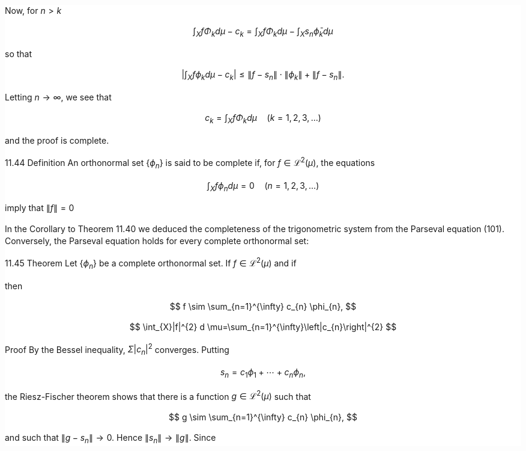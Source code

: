 Now, for $n>k$

$$
\int_{X} f \Phi_{k} d \mu-c_{k}=\int_{X} f \Phi_{k} d \mu-\int_{X} s_{n} \bar{\phi}_{k} d \mu
$$

so that

$$
\left|\int_{X} f \phi_{k} d \mu-c_{k}\right| \leq\left\|f-s_{n}\right\| \cdot\left\|\phi_{k}\right\|+\left\|f-s_{n}\right\| .
$$

Letting $n \rightarrow \infty$, we see that

$$
c_{k}=\int_{X} f \Phi_{k} d \mu \quad(k=1,2,3, \ldots)
$$

and the proof is complete.

11.44 Definition An orthonormal set $\left\{\phi_{n}\right\}$ is said to be complete if, for $f \in \mathscr{L}^{2}(\mu)$, the equations

$$
\int_{X} f \phi_{n} d \mu=0 \quad(n=1,2,3, \ldots)
$$

imply that $\|f\|=0$

In the Corollary to Theorem $11.40$ we deduced the completeness of the trigonometric system from the Parseval equation (101). Conversely, the Parseval equation holds for every complete orthonormal set:

11.45 Theorem Let $\left\{\phi_{n}\right\}$ be a complete orthonormal set. If $f \in \mathscr{L}^{2}(\mu)$ and if

then

$$
f \sim \sum_{n=1}^{\infty} c_{n} \phi_{n},
$$

$$
\int_{X}|f|^{2} d \mu=\sum_{n=1}^{\infty}\left|c_{n}\right|^{2}
$$

Proof By the Bessel inequality, $\Sigma\left|c_{n}\right|^{2}$ converges. Putting

$$
s_{n}=c_{1} \phi_{1}+\cdots+c_{n} \phi_{n},
$$

the Riesz-Fischer theorem shows that there is a function $g \in \mathscr{L}^{2}(\mu)$ such that

$$
g \sim \sum_{n=1}^{\infty} c_{n} \phi_{n},
$$

and such that $\left\|g-s_{n}\right\| \rightarrow 0$. Hence $\left\|s_{n}\right\| \rightarrow\|g\|$. Since
